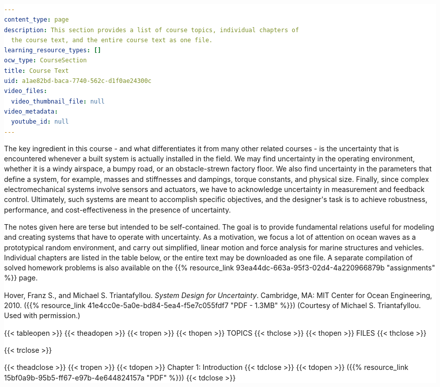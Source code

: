 ```yaml
---
content_type: page
description: This section provides a list of course topics, individual chapters of
  the course text, and the entire course text as one file.
learning_resource_types: []
ocw_type: CourseSection
title: Course Text
uid: a1ae82bd-baca-7740-562c-d1f0ae24300c
video_files:
  video_thumbnail_file: null
video_metadata:
  youtube_id: null
---
```


The key ingredient in this course - and what differentiates it from many other related courses - is the uncertainty that is encountered whenever a built system is actually installed in the field. We may find uncertainty in the operating environment, whether it is a windy airspace, a bumpy road, or an obstacle-strewn factory floor. We also find uncertainty in the parameters that define a system, for example, masses and stiffnesses and dampings, torque constants, and physical size. Finally, since complex electromechanical systems involve sensors and actuators, we have to acknowledge uncertainty in measurement and feedback control. Ultimately, such systems are meant to accomplish specific objectives, and the designer's task is to achieve robustness, performance, and cost-effectiveness in the presence of uncertainty.

The notes given here are terse but intended to be self-contained. The goal is to provide fundamental relations useful for modeling and creating systems that have to operate with uncertainty. As a motivation, we focus a lot of attention on ocean waves as a prototypical random environment, and carry out simplified, linear motion and force analysis for marine structures and vehicles. Individual chapters are listed in the table below, or the entire text may be downloaded as one file. A separate compilation of solved homework problems is also available on the {{% resource_link 93ea44dc-663a-95f3-02d4-4a220966879b "assignments" %}} page.

Hover, Franz S., and Michael S. Triantafyllou. _System Design for Uncertainty_. Cambridge, MA: MIT Center for Ocean Engineering, 2010. ({{% resource_link 41e4cc0e-5a0e-bd84-5ea4-f5e7c055fdf7 "PDF - 1.3MB" %}}) (Courtesy of Michael S. Triantafyllou. Used with permission.)

{{< tableopen >}}
{{< theadopen >}}
{{< tropen >}}
{{< thopen >}}
TOPICS
{{< thclose >}}
{{< thopen >}}
FILES
{{< thclose >}}

{{< trclose >}}

{{< theadclose >}}
{{< tropen >}}
{{< tdopen >}}
Chapter 1: Introduction
{{< tdclose >}}
{{< tdopen >}}
({{% resource_link 15bf0a9b-95b5-ff67-e97b-4e644824157a "PDF" %}})
{{< tdclose >}}
